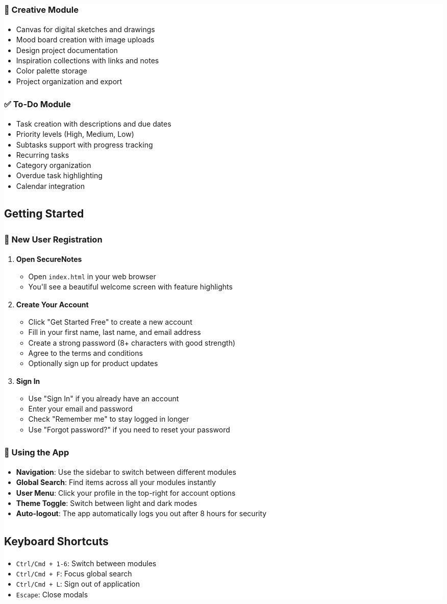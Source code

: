 ### 🎨 Creative Module
- Canvas for digital sketches and drawings
- Mood board creation with image uploads
- Design project documentation
- Inspiration collections with links and notes
- Color palette storage
- Project organization and export

### ✅ To-Do Module
- Task creation with descriptions and due dates
- Priority levels (High, Medium, Low)
- Subtasks support with progress tracking
- Recurring tasks
- Category organization
- Overdue task highlighting
- Calendar integration

## Getting Started

### 🚀 New User Registration

1. **Open SecureNotes**
   - Open `index.html` in your web browser
   - You'll see a beautiful welcome screen with feature highlights

2. **Create Your Account**
   - Click "Get Started Free" to create a new account
   - Fill in your first name, last name, and email address
   - Create a strong password (8+ characters with good strength)
   - Agree to the terms and conditions
   - Optionally sign up for product updates

3. **Sign In**
   - Use "Sign In" if you already have an account
   - Enter your email and password
   - Check "Remember me" to stay logged in longer
   - Use "Forgot password?" if you need to reset your password

### 🎯 Using the App

- **Navigation**: Use the sidebar to switch between different modules
- **Global Search**: Find items across all your modules instantly
- **User Menu**: Click your profile in the top-right for account options
- **Theme Toggle**: Switch between light and dark modes
- **Auto-logout**: The app automatically logs you out after 8 hours for security

## Keyboard Shortcuts

- `Ctrl/Cmd + 1-6`: Switch between modules
- `Ctrl/Cmd + F`: Focus global search
- `Ctrl/Cmd + L`: Sign out of application
- `Escape`: Close modals
